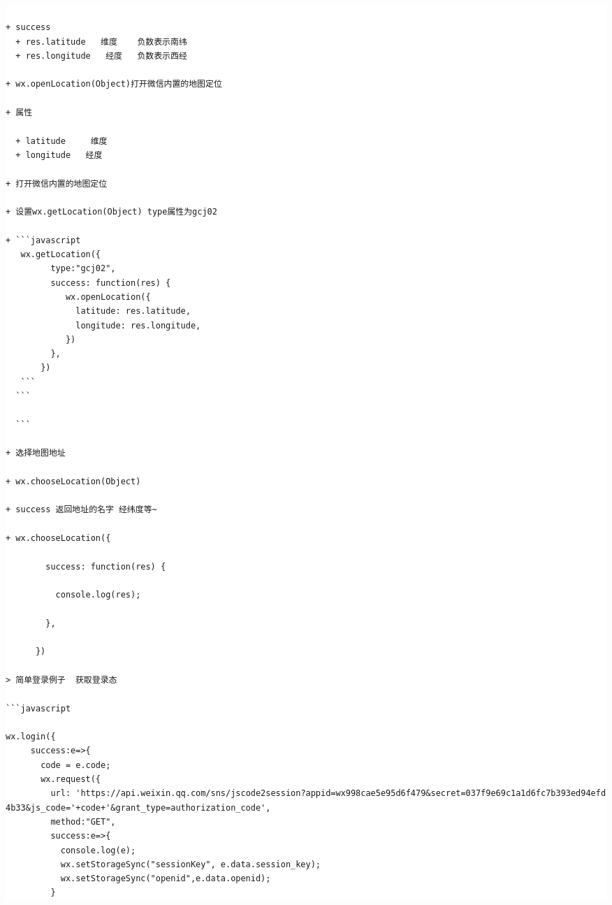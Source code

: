   ```

  + success
    + res.latitude   维度    负数表示南纬
    + res.longitude   经度   负数表示西经

+ wx.openLocation(Object)打开微信内置的地图定位

  + 属性

    + latitude     维度
    + longitude   经度   

  + 打开微信内置的地图定位

  + 设置wx.getLocation(Object) type属性为gcj02

  + ```javascript
     wx.getLocation({
           type:"gcj02",
           success: function(res) {
              wx.openLocation({
                latitude: res.latitude,
                longitude: res.longitude,
              })
           },
         })
     ```
    ```
  
    ```

+ 选择地图地址

  + wx.chooseLocation(Object)

  + success 返回地址的名字 经纬度等~ 

  + wx.chooseLocation({

    ​      success: function(res) {

    ​        console.log(res);

    ​      },

    ​    })

> 简单登录例子  获取登录态

```javascript
       
 wx.login({
       success:e=>{
         code = e.code;
         wx.request({
           url: 'https://api.weixin.qq.com/sns/jscode2session?appid=wx998cae5e95d6f479&secret=037f9e69c1a1d6fc7b393ed94efd4b33&js_code='+code+'&grant_type=authorization_code',
           method:"GET",
           success:e=>{
             console.log(e);
             wx.setStorageSync("sessionKey", e.data.session_key);
             wx.setStorageSync("openid",e.data.openid);
           }
  ```